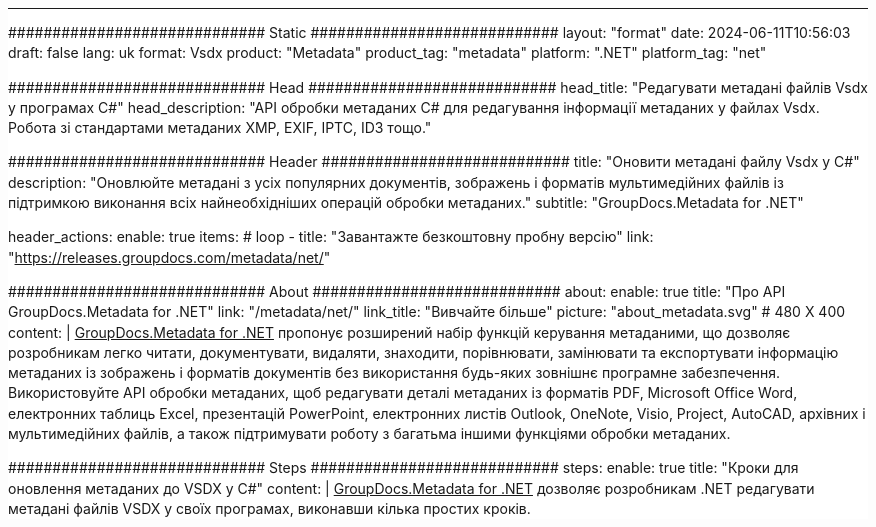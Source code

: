 


---
############################# Static ############################
layout: "format"
date:  2024-06-11T10:56:03
draft: false
lang: uk
format: Vsdx
product: "Metadata"
product_tag: "metadata"
platform: ".NET"
platform_tag: "net"

############################# Head ############################
head_title: "Редагувати метадані файлів Vsdx у програмах C#"
head_description: "API обробки метаданих C# для редагування інформації метаданих у файлах Vsdx. Робота зі стандартами метаданих XMP, EXIF, IPTC, ID3 тощо."

############################# Header ############################
title: "Оновити метадані файлу Vsdx у C#" 
description: "Оновлюйте метадані з усіх популярних документів, зображень і форматів мультимедійних файлів із підтримкою виконання всіх найнеобхідніших операцій обробки метаданих."
subtitle: "GroupDocs.Metadata for .NET" 

header_actions:
  enable: true
  items:
    #  loop
    - title: "Завантажте безкоштовну пробну версію"
      link: "https://releases.groupdocs.com/metadata/net/"
      
############################# About ############################
about:
    enable: true
    title: "Про API GroupDocs.Metadata for .NET"
    link: "/metadata/net/"
    link_title: "Вивчайте більше"
    picture: "about_metadata.svg" # 480 X 400
    content: |
       [GroupDocs.Metadata for .NET](/metadata/net/) пропонує розширений набір функцій керування метаданими, що дозволяє розробникам легко читати, документувати, видаляти, знаходити, порівнювати, замінювати та експортувати інформацію метаданих із зображень і форматів документів без використання будь-яких зовнішнє програмне забезпечення. Використовуйте API обробки метаданих, щоб редагувати деталі метаданих із форматів PDF, Microsoft Office Word, електронних таблиць Excel, презентацій PowerPoint, електронних листів Outlook, OneNote, Visio, Project, AutoCAD, архівних і мультимедійних файлів, а також підтримувати роботу з багатьма іншими функціями обробки метаданих.

############################# Steps ############################
steps:
    enable: true
    title: "Кроки для оновлення метаданих до VSDX у C#"
    content: |
      [GroupDocs.Metadata for .NET](https://products.groupdocs.com/metadata/net/) дозволяє розробникам .NET редагувати метадані файлів VSDX у своїх програмах, виконавши кілька простих кроків.
      